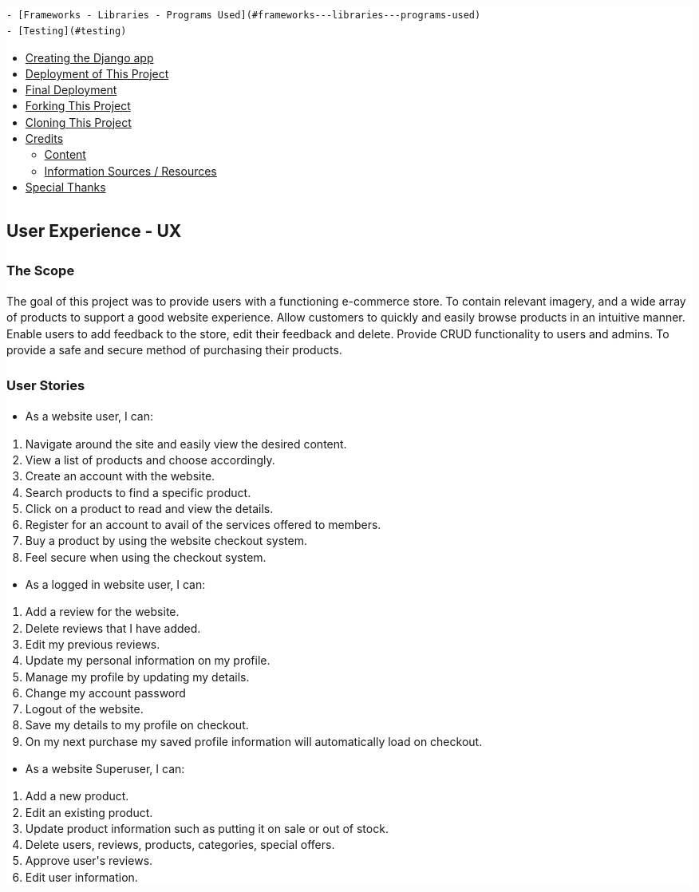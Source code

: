     - [Frameworks - Libraries - Programs Used](#frameworks---libraries---programs-used)
    - [Testing](#testing)
  - [Creating the Django app](#creating-the-django-app)
  - [Deployment of This Project](#deployment-of-this-project)
  - [Final Deployment](#final-deployment)
  - [Forking This Project](#forking-this-project)
  - [Cloning This Project](#cloning-this-project)
  - [Credits](#credits)
    - [Content](#content)
    - [Information Sources / Resources](#information-sources--resources)
  - [Special Thanks](#special-thanks)


## User Experience - UX

### The Scope

The goal of this project was to provide users with a functioning e-commerce store. To contain relevant imagery, and a wide array of products to support a good website experience.
Allow customers to quickly and easily browse products in an intuitive manner. Enable users to add feedback to the store, edit their feedback and delete. 
Provide CRUD functionality to users and admins. To provide a safe and secure method of purchasing their products.

### User Stories

- As a website user, I can:

1. Navigate around the site and easily view the desired content.
2. View a list of products and choose accordingly.
3. Create an account with the website.
4. Search products to find a specific product.
5. Click on a product to read and view the details.
6. Register for an account to avail of the services offered to members.
7. Buy a product by using the website checkout system.
8. Feel secure when using the checkout system.

- As a logged in website user, I can:

1. Add a review for the website.
2. Delete reviews that I have added.
3. Edit my previous reviews.
4. Update my personal information on my profile.
5. Manage my profile by updating my details.
6. Change my account password
7. Logout of the website.
8. Save my details to my profile on checkout.
9. On my next purchase my saved profile information will automatically load on checkout.

- As a website Superuser, I can:

1. Add a new product.
2. Edit an existing product.
3. Update product information such as putting it on sale or out of stock.
4. Delete users, reviews, products, categories, special offers.
5. Approve user's reviews.
6. Edit user information.
